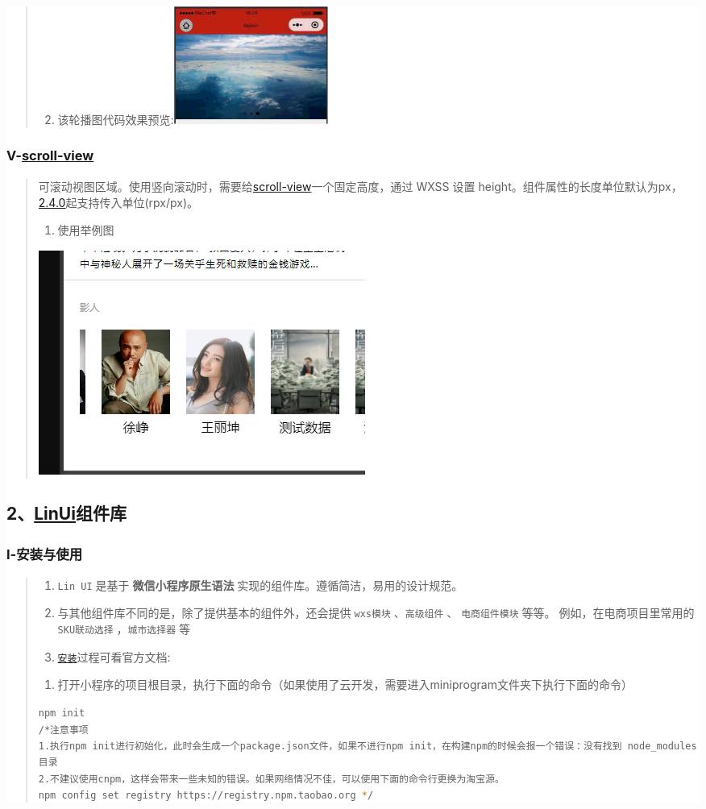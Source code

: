 >2. 该轮播图代码效果预览:<img src="微信小程序学习笔记中的图片/swiper代码轮播图效果预览.gif" style="zoom:50%;" />

### Ⅴ-[scroll-view](https://developers.weixin.qq.com/miniprogram/dev/component/scroll-view.html)

>可滚动视图区域。使用竖向滚动时，需要给[scroll-view](https://developers.weixin.qq.com/miniprogram/dev/component/scroll-view.html)一个固定高度，通过 WXSS 设置 height。组件属性的长度单位默认为px，[2.4.0](https://developers.weixin.qq.com/miniprogram/dev/framework/compatibility.html)起支持传入单位(rpx/px)。
>
>1. 使用举例图
>
>   ![image-20210507172539074](微信小程序学习笔记中的图片/image-20210507172539074.png)



## 2、[LinUi](https://doc.mini.talelin.com/)组件库

### Ⅰ-安装与使用

>1. `Lin UI` 是基于 **微信小程序原生语法** 实现的组件库。遵循简洁，易用的设计规范。
>
>2. 与其他组件库不同的是，除了提供基本的组件外，还会提供 `wxs模块` 、`高级组件` 、 `电商组件模块` 等等。 例如，在电商项目里常用的 `SKU联动选择` ，`城市选择器` 等
>
>3. [`安装`](https://doc.mini.talelin.com/start/)过程可看官方文档:
>
>  1) 打开小程序的项目根目录，执行下面的命令（如果使用了云开发，需要进入miniprogram文件夹下执行下面的命令）
>
>  ```sh
>  npm init
>  /*注意事项
>  1.执行npm init进行初始化，此时会生成一个package.json文件，如果不进行npm init，在构建npm的时候会报一个错误：没有找到 node_modules 目录
>  2.不建议使用cnpm，这样会带来一些未知的错误。如果网络情况不佳，可以使用下面的命令行更换为淘宝源。
>  npm config set registry https://registry.npm.taobao.org */
>  ```